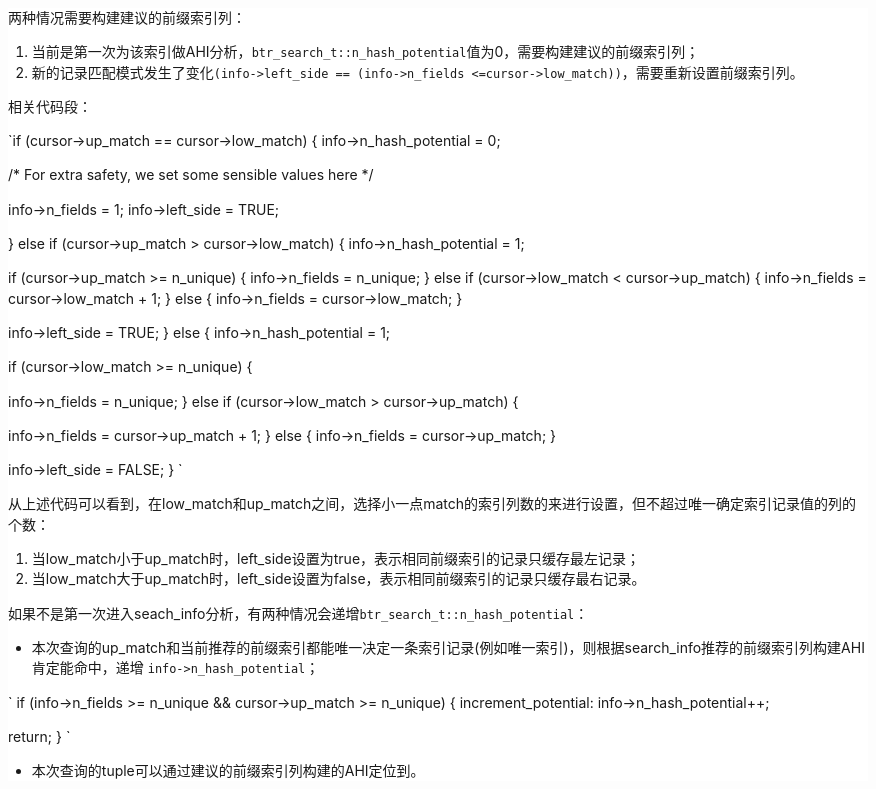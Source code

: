两种情况需要构建建议的前缀索引列：

1. 当前是第一次为该索引做AHI分析，`btr_search_t::n_hash_potential`值为0，需要构建建议的前缀索引列；
2. 新的记录匹配模式发生了变化`(info->left_side == (info->n_fields <=cursor->low_match))`，需要重新设置前缀索引列。

相关代码段：

`if (cursor->up_match == cursor->low_match) {
 info->n_hash_potential = 0; 

 /* For extra safety, we set some sensible values here */

 info->n_fields = 1; 
 info->left_side = TRUE;

} else if (cursor->up_match > cursor->low_match) {
 info->n_hash_potential = 1; 

 if (cursor->up_match >= n_unique) {
 info->n_fields = n_unique;
 } else if (cursor->low_match < cursor->up_match) {
 info->n_fields = cursor->low_match + 1; 
 } else {
 info->n_fields = cursor->low_match;
 } 

 info->left_side = TRUE;
} else {
 info->n_hash_potential = 1; 

 if (cursor->low_match >= n_unique) {

 info->n_fields = n_unique;
 } else if (cursor->low_match > cursor->up_match) {

 info->n_fields = cursor->up_match + 1; 
 } else {
 info->n_fields = cursor->up_match;
 } 

 info->left_side = FALSE;
}
`

从上述代码可以看到，在low_match和up_match之间，选择小一点match的索引列数的来进行设置，但不超过唯一确定索引记录值的列的个数：

1. 当low_match小于up_match时，left_side设置为true，表示相同前缀索引的记录只缓存最左记录；
2. 当low_match大于up_match时，left_side设置为false，表示相同前缀索引的记录只缓存最右记录。

如果不是第一次进入seach_info分析，有两种情况会递增`btr_search_t::n_hash_potential`：

* 本次查询的up_match和当前推荐的前缀索引都能唯一决定一条索引记录(例如唯一索引)，则根据search_info推荐的前缀索引列构建AHI肯定能命中，递增 `info->n_hash_potential`；

 ` if (info->n_fields >= n_unique && cursor->up_match >= n_unique) {
 increment_potential:
 info->n_hash_potential++;

 return;
 }
`
* 本次查询的tuple可以通过建议的前缀索引列构建的AHI定位到。

